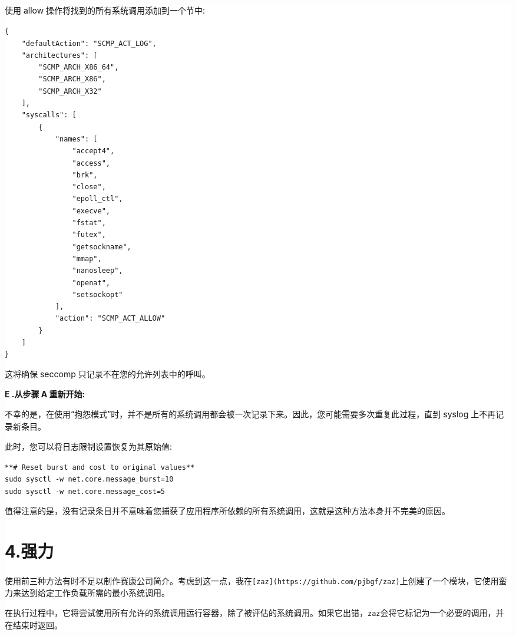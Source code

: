使用 allow 操作将找到的所有系统调用添加到一个节中:

```
{
    "defaultAction": "SCMP_ACT_LOG",
    "architectures": [
        "SCMP_ARCH_X86_64",
        "SCMP_ARCH_X86",
        "SCMP_ARCH_X32"
    ],
    "syscalls": [
        {
            "names": [
                "accept4",
                "access",
                "brk",
                "close",
                "epoll_ctl",
                "execve",
                "fstat",
                "futex",
                "getsockname",
                "mmap",
                "nanosleep",
                "openat",
                "setsockopt"
            ],
            "action": "SCMP_ACT_ALLOW"
        }
    ]
}
```

这将确保 seccomp 只记录不在您的允许列表中的呼叫。

**E .从步骤 A 重新开始:**

不幸的是，在使用“抱怨模式”时，并不是所有的系统调用都会被一次记录下来。因此，您可能需要多次重复此过程，直到 syslog 上不再记录新条目。

此时，您可以将日志限制设置恢复为其原始值:

```
**# Reset burst and cost to original values**
sudo sysctl -w net.core.message_burst=10
sudo sysctl -w net.core.message_cost=5
```

值得注意的是，没有记录条目并不意味着您捕获了应用程序所依赖的所有系统调用，这就是这种方法本身并不完美的原因。

# 4.强力

使用前三种方法有时不足以制作赛康公司简介。考虑到这一点，我在`[zaz](https://github.com/pjbgf/zaz)`上创建了一个模块，它使用蛮力来达到给定工作负载所需的最小系统调用。

在执行过程中，它将尝试使用所有允许的系统调用运行容器，除了被评估的系统调用。如果它出错，`zaz`会将它标记为一个必要的调用，并在结束时返回。

